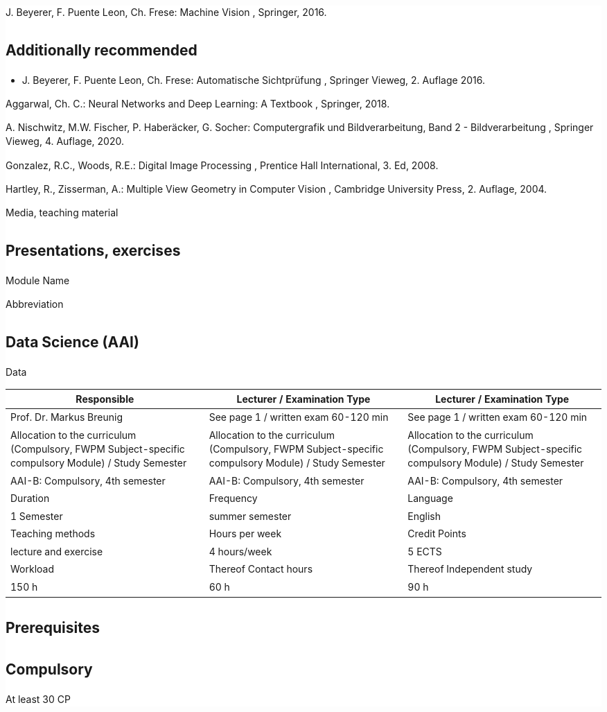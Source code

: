 J. Beyerer, F. Puente Leon, Ch. Frese: Machine Vision , Springer, 2016.

## Additionally recommended

- J. Beyerer, F. Puente Leon, Ch. Frese: Automatische Sichtprüfung , Springer Vieweg, 2. Auflage 2016.

Aggarwal, Ch. C.: Neural Networks and Deep Learning: A Textbook , Springer, 2018.

A. Nischwitz, M.W. Fischer, P. Haberäcker, G. Socher: Computergrafik und Bildverarbeitung, Band 2 - Bildverarbeitung , Springer Vieweg, 4. Auflage, 2020.

Gonzalez, R.C., Woods, R.E.: Digital Image Processing , Prentice Hall International, 3. Ed, 2008.

Hartley, R., Zisserman, A.: Multiple View Geometry in Computer Vision , Cambridge University Press, 2. Auflage, 2004.

Media, teaching material

## Presentations, exercises

Module Name

Abbreviation

## Data Science (AAI)

Data

| Responsible                                                                                         | Lecturer / Examination Type                                                                         | Lecturer / Examination Type                                                                         |
|-----------------------------------------------------------------------------------------------------|-----------------------------------------------------------------------------------------------------|-----------------------------------------------------------------------------------------------------|
| Prof. Dr. Markus Breunig                                                                            | See page 1 / written exam 60-120 min                                                                | See page 1 / written exam 60-120 min                                                                |
| Allocation to the curriculum (Compulsory, FWPM Subject-specific compulsory Module) / Study Semester | Allocation to the curriculum (Compulsory, FWPM Subject-specific compulsory Module) / Study Semester | Allocation to the curriculum (Compulsory, FWPM Subject-specific compulsory Module) / Study Semester |
| AAI-B: Compulsory, 4th semester                                                                     | AAI-B: Compulsory, 4th semester                                                                     | AAI-B: Compulsory, 4th semester                                                                     |
| Duration                                                                                            | Frequency                                                                                           | Language                                                                                            |
| 1 Semester                                                                                          | summer semester                                                                                     | English                                                                                             |
| Teaching methods                                                                                    | Hours per week                                                                                      | Credit Points                                                                                       |
| lecture and exercise                                                                                | 4 hours/week                                                                                        | 5 ECTS                                                                                              |
| Workload                                                                                            | Thereof Contact hours                                                                               | Thereof Independent study                                                                           |
| 150 h                                                                                               | 60 h                                                                                                | 90 h                                                                                                |

## Prerequisites

## Compulsory

At least 30 CP
